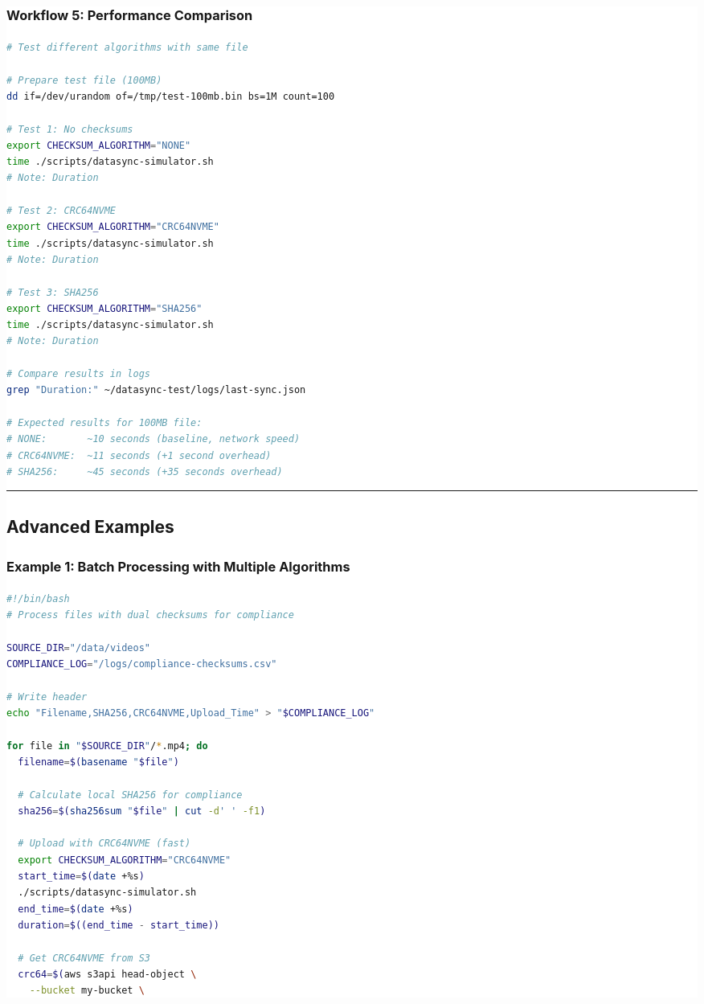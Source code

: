 ### Workflow 5: Performance Comparison

```bash
# Test different algorithms with same file

# Prepare test file (100MB)
dd if=/dev/urandom of=/tmp/test-100mb.bin bs=1M count=100

# Test 1: No checksums
export CHECKSUM_ALGORITHM="NONE"
time ./scripts/datasync-simulator.sh
# Note: Duration

# Test 2: CRC64NVME
export CHECKSUM_ALGORITHM="CRC64NVME"
time ./scripts/datasync-simulator.sh
# Note: Duration

# Test 3: SHA256
export CHECKSUM_ALGORITHM="SHA256"
time ./scripts/datasync-simulator.sh
# Note: Duration

# Compare results in logs
grep "Duration:" ~/datasync-test/logs/last-sync.json

# Expected results for 100MB file:
# NONE:       ~10 seconds (baseline, network speed)
# CRC64NVME:  ~11 seconds (+1 second overhead)
# SHA256:     ~45 seconds (+35 seconds overhead)
```

---

## Advanced Examples

### Example 1: Batch Processing with Multiple Algorithms

```bash
#!/bin/bash
# Process files with dual checksums for compliance

SOURCE_DIR="/data/videos"
COMPLIANCE_LOG="/logs/compliance-checksums.csv"

# Write header
echo "Filename,SHA256,CRC64NVME,Upload_Time" > "$COMPLIANCE_LOG"

for file in "$SOURCE_DIR"/*.mp4; do
  filename=$(basename "$file")

  # Calculate local SHA256 for compliance
  sha256=$(sha256sum "$file" | cut -d' ' -f1)

  # Upload with CRC64NVME (fast)
  export CHECKSUM_ALGORITHM="CRC64NVME"
  start_time=$(date +%s)
  ./scripts/datasync-simulator.sh
  end_time=$(date +%s)
  duration=$((end_time - start_time))

  # Get CRC64NVME from S3
  crc64=$(aws s3api head-object \
    --bucket my-bucket \
```